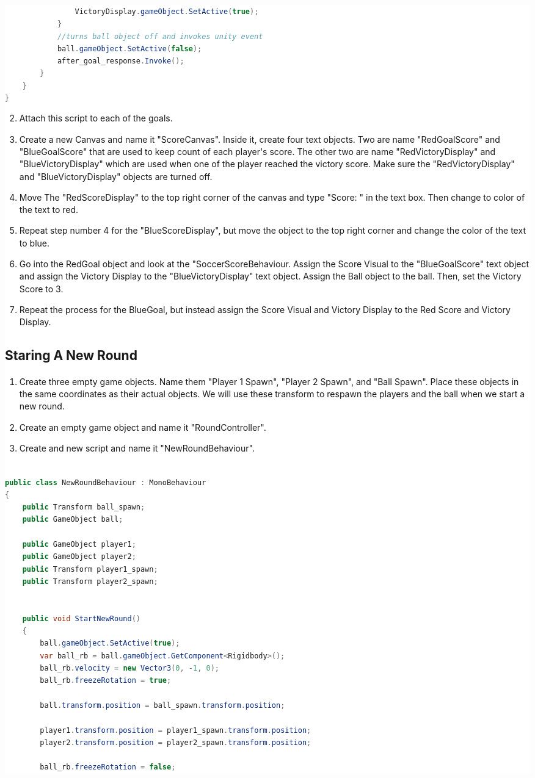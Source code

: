 ```C#
                VictoryDisplay.gameObject.SetActive(true);
            }
            //turns ball object off and invokes unity event
            ball.gameObject.SetActive(false);
            after_goal_response.Invoke();
        }
    }
}
```

2. Attach this script to each of the goals.

3. Create a new Canvas and name it "ScoreCanvas". Inside it, create four text objects. Two are name "RedGoalScore" and "BlueGoalScore" that are used to keep count of each player's score. The other two are name "RedVictoryDisplay" and "BlueVictoryDisplay" which are used when one of the player reached the victory score. Make sure the "RedVictoryDisplay" and "BlueVictoryDisplay" objects are turned off.

4. Move The "RedScoreDisplay" to the top right corner of the canvas and type "Score: " in the text box. Then change to color of the text to red.

5. Repeat step number 4 for the "BlueScoreDisplay", but move the object to the top right corner and change the color of the text to blue.

6. Go into the RedGoal object and look at the "SoccerScoreBehaviour. Assign the Score Visual to the "BlueGoalScore" text object and assign the Victory Display to the "BlueVictoryDisplay" text object. Assign the Ball object to the ball. Then, set the Victory Score to 3.

7. Repeat the process for the BlueGoal, but instead assign the Score Visual and Victory Display to the Red Score and Victory Display.

## Staring A New Round

1. Create three empty game objects. Name them "Player 1 Spawn", "Player 2 Spawn", and "Ball Spawn". Place these objects in the same coordinates as their actual objects. We will use these transform to respawn the players and the ball when we start a new round.

2. Create an empty game object and name it "RoundController". 

3. Create and new script and name it "NewRoundBehaviour".

```C#

public class NewRoundBehaviour : MonoBehaviour
{
    public Transform ball_spawn;
    public GameObject ball;

    public GameObject player1;
    public GameObject player2;
    public Transform player1_spawn;
    public Transform player2_spawn;


    public void StartNewRound()
    {
        ball.gameObject.SetActive(true);
        var ball_rb = ball.gameObject.GetComponent<Rigidbody>();
        ball_rb.velocity = new Vector3(0, -1, 0);
        ball_rb.freezeRotation = true;

        ball.transform.position = ball_spawn.transform.position;

        player1.transform.position = player1_spawn.transform.position;
        player2.transform.position = player2_spawn.transform.position;

        ball_rb.freezeRotation = false;
```